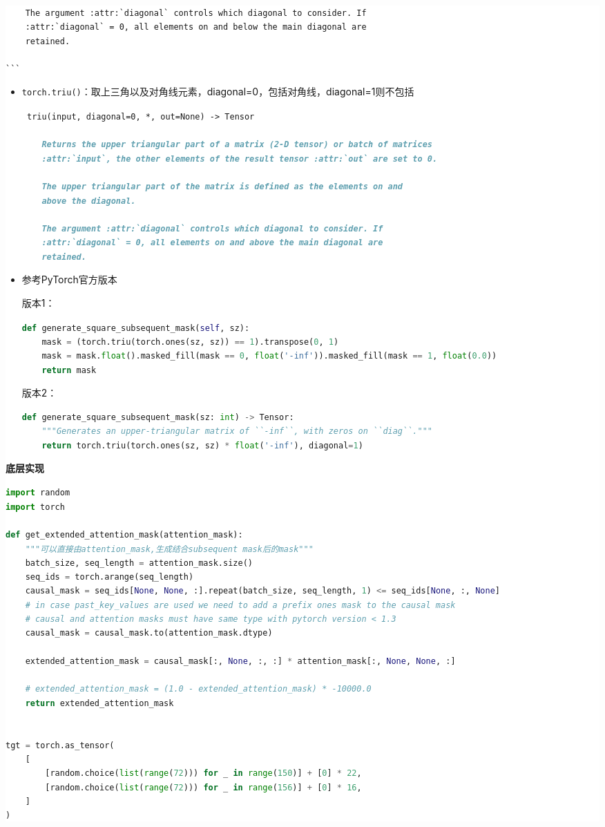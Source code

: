         The argument :attr:`diagonal` controls which diagonal to consider. If
        :attr:`diagonal` = 0, all elements on and below the main diagonal are
        retained.
        
    ```

  - `torch.triu()`：取上三角以及对角线元素，diagonal=0，包括对角线，diagonal=1则不包括

    ```markdown
     triu(input, diagonal=0, *, out=None) -> Tensor
        
        Returns the upper triangular part of a matrix (2-D tensor) or batch of matrices
        :attr:`input`, the other elements of the result tensor :attr:`out` are set to 0.
        
        The upper triangular part of the matrix is defined as the elements on and
        above the diagonal.
        
        The argument :attr:`diagonal` controls which diagonal to consider. If
        :attr:`diagonal` = 0, all elements on and above the main diagonal are
        retained. 
    ```

    

- 参考PyTorch官方版本

  版本1：

  ```python
  def generate_square_subsequent_mask(self, sz):
      mask = (torch.triu(torch.ones(sz, sz)) == 1).transpose(0, 1)
      mask = mask.float().masked_fill(mask == 0, float('-inf')).masked_fill(mask == 1, float(0.0))
      return mask
  ```

  版本2：

  ```python
  def generate_square_subsequent_mask(sz: int) -> Tensor:
      """Generates an upper-triangular matrix of ``-inf``, with zeros on ``diag``."""
      return torch.triu(torch.ones(sz, sz) * float('-inf'), diagonal=1)
  ```

**底层实现**

```python
import random
import torch

def get_extended_attention_mask(attention_mask):
    """可以直接由attention_mask,生成结合subsequent mask后的mask"""
    batch_size, seq_length = attention_mask.size()
    seq_ids = torch.arange(seq_length)
    causal_mask = seq_ids[None, None, :].repeat(batch_size, seq_length, 1) <= seq_ids[None, :, None]
    # in case past_key_values are used we need to add a prefix ones mask to the causal mask
    # causal and attention masks must have same type with pytorch version < 1.3
    causal_mask = causal_mask.to(attention_mask.dtype)
    
    extended_attention_mask = causal_mask[:, None, :, :] * attention_mask[:, None, None, :]
    
    # extended_attention_mask = (1.0 - extended_attention_mask) * -10000.0
    return extended_attention_mask


tgt = torch.as_tensor(
    [
        [random.choice(list(range(72))) for _ in range(150)] + [0] * 22,
        [random.choice(list(range(72))) for _ in range(156)] + [0] * 16,
    ]
)
```